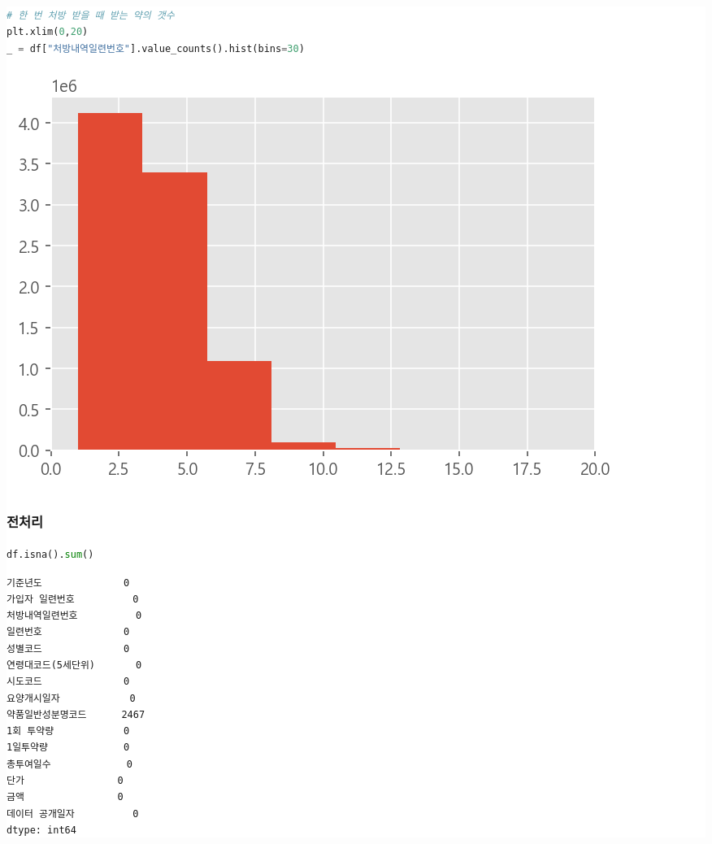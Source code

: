 


```python
# 한 번 처방 받을 때 받는 약의 갯수
plt.xlim(0,20)
_ = df["처방내역일련번호"].value_counts().hist(bins=30)
```


    
![png](/assets/images/sourceImg/MPI_EDA_files/MPI_EDA_15_0.png)
    


### 전처리


```python
df.isna().sum()
```




    기준년도              0
    가입자 일련번호          0
    처방내역일련번호          0
    일련번호              0
    성별코드              0
    연령대코드(5세단위)       0
    시도코드              0
    요양개시일자            0
    약품일반성분명코드      2467
    1회 투약량            0
    1일투약량             0
    총투여일수             0
    단가                0
    금액                0
    데이터 공개일자          0
    dtype: int64
